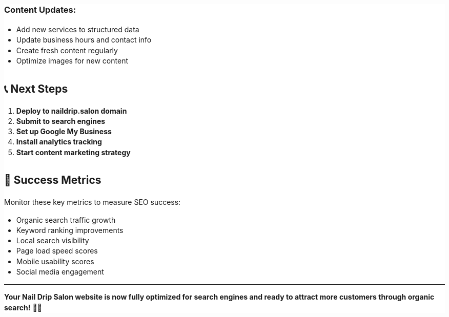 ### Content Updates:
- Add new services to structured data
- Update business hours and contact info
- Create fresh content regularly
- Optimize images for new content

## 📞 Next Steps

1. **Deploy to naildrip.salon domain**
2. **Submit to search engines**
3. **Set up Google My Business**
4. **Install analytics tracking**
5. **Start content marketing strategy**

## 🎉 Success Metrics

Monitor these key metrics to measure SEO success:
- Organic search traffic growth
- Keyword ranking improvements
- Local search visibility
- Page load speed scores
- Mobile usability scores
- Social media engagement

---

**Your Nail Drip Salon website is now fully optimized for search engines and ready to attract more customers through organic search!** 🚀💅
